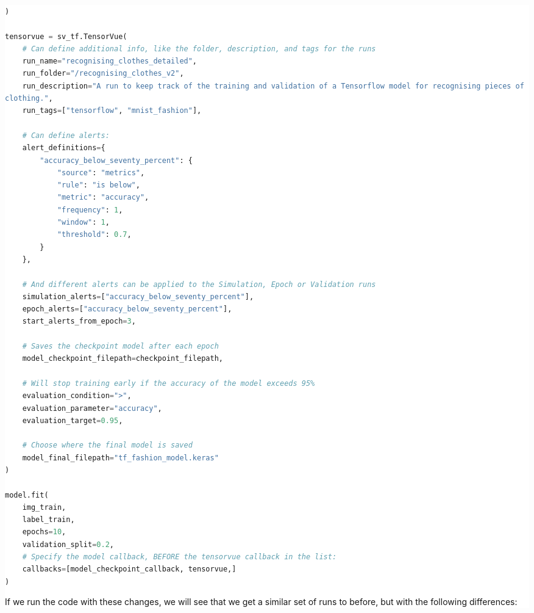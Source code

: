 ```py
)

tensorvue = sv_tf.TensorVue(
    # Can define additional info, like the folder, description, and tags for the runs
    run_name="recognising_clothes_detailed",
    run_folder="/recognising_clothes_v2",
    run_description="A run to keep track of the training and validation of a Tensorflow model for recognising pieces of clothing.",
    run_tags=["tensorflow", "mnist_fashion"],

    # Can define alerts:
    alert_definitions={
        "accuracy_below_seventy_percent": {
            "source": "metrics",
            "rule": "is below",
            "metric": "accuracy",
            "frequency": 1,
            "window": 1,
            "threshold": 0.7,
        }
    },

    # And different alerts can be applied to the Simulation, Epoch or Validation runs
    simulation_alerts=["accuracy_below_seventy_percent"],
    epoch_alerts=["accuracy_below_seventy_percent"],
    start_alerts_from_epoch=3,

    # Saves the checkpoint model after each epoch
    model_checkpoint_filepath=checkpoint_filepath,

    # Will stop training early if the accuracy of the model exceeds 95%
    evaluation_condition=">",
    evaluation_parameter="accuracy",
    evaluation_target=0.95,
    
    # Choose where the final model is saved
    model_final_filepath="tf_fashion_model.keras"
)

model.fit(
    img_train,
    label_train,
    epochs=10,
    validation_split=0.2,
    # Specify the model callback, BEFORE the tensorvue callback in the list:
    callbacks=[model_checkpoint_callback, tensorvue,]
)
```
If we run the code with these changes, we will see that we get a similar set of runs to before, but with the following differences:
